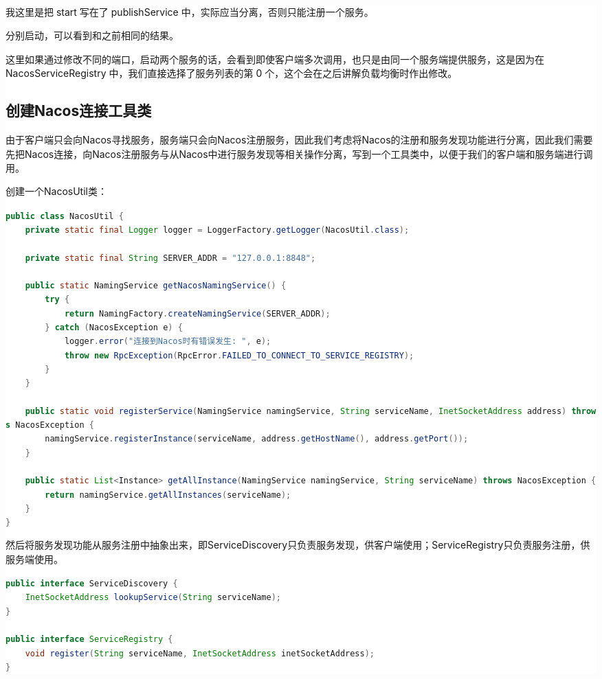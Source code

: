 我这里是把 start 写在了 publishService 中，实际应当分离，否则只能注册一个服务。

分别启动，可以看到和之前相同的结果。

这里如果通过修改不同的端口，启动两个服务的话，会看到即使客户端多次调用，也只是由同一个服务端提供服务，这是因为在 NacosServiceRegistry 中，我们直接选择了服务列表的第 0 个，这个会在之后讲解负载均衡时作出修改。





## 创建Nacos连接工具类

由于客户端只会向Nacos寻找服务，服务端只会向Nacos注册服务，因此我们考虑将Nacos的注册和服务发现功能进行分离，因此我们需要先把Nacos连接，向Nacos注册服务与从Nacos中进行服务发现等相关操作分离，写到一个工具类中，以便于我们的客户端和服务端进行调用。

创建一个NacosUtil类：

```java
public class NacosUtil {
    private static final Logger logger = LoggerFactory.getLogger(NacosUtil.class);

    private static final String SERVER_ADDR = "127.0.0.1:8848";

    public static NamingService getNacosNamingService() {
        try {
            return NamingFactory.createNamingService(SERVER_ADDR);
        } catch (NacosException e) {
            logger.error("连接到Nacos时有错误发生: ", e);
            throw new RpcException(RpcError.FAILED_TO_CONNECT_TO_SERVICE_REGISTRY);
        }
    }

    public static void registerService(NamingService namingService, String serviceName, InetSocketAddress address) throws NacosException {
        namingService.registerInstance(serviceName, address.getHostName(), address.getPort());
    }

    public static List<Instance> getAllInstance(NamingService namingService, String serviceName) throws NacosException {
        return namingService.getAllInstances(serviceName);
    }
}
```

然后将服务发现功能从服务注册中抽象出来，即ServiceDiscovery只负责服务发现，供客户端使用；ServiceRegistry只负责服务注册，供服务端使用。

```java
public interface ServiceDiscovery {
    InetSocketAddress lookupService(String serviceName);
}

public interface ServiceRegistry {
    void register(String serviceName, InetSocketAddress inetSocketAddress);
}
```
